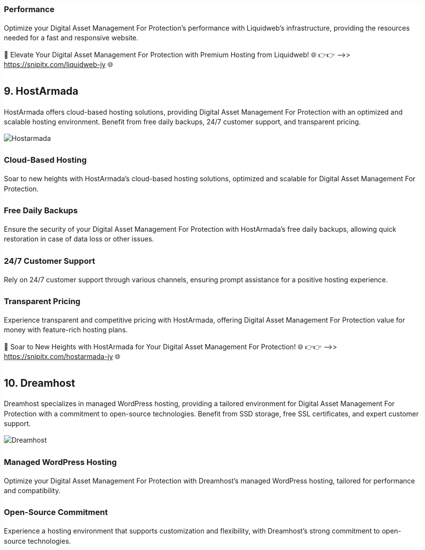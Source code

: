### Performance
Optimize your Digital Asset Management For Protection’s performance with Liquidweb’s infrastructure, providing the resources needed for a fast and responsive website.

🚀 Elevate Your Digital Asset Management For Protection with Premium Hosting from Liquidweb! 🌐
👉👉 -->> https://snipitx.com/liquidweb-jy 🌐

## 9. HostArmada

HostArmada offers cloud-based hosting solutions, providing Digital Asset Management For Protection with an optimized and scalable hosting environment. Benefit from free daily backups, 24/7 customer support, and transparent pricing.

![Hostarmada](https://i.imgur.com/KFbdf3o.jpeg "Hostarmada Hosting")

### Cloud-Based Hosting
Soar to new heights with HostArmada’s cloud-based hosting solutions, optimized and scalable for Digital Asset Management For Protection.

### Free Daily Backups
Ensure the security of your Digital Asset Management For Protection with HostArmada’s free daily backups, allowing quick restoration in case of data loss or other issues.

### 24/7 Customer Support
Rely on 24/7 customer support through various channels, ensuring prompt assistance for a positive hosting experience.

### Transparent Pricing
Experience transparent and competitive pricing with HostArmada, offering Digital Asset Management For Protection value for money with feature-rich hosting plans.

🚀 Soar to New Heights with HostArmada for Your Digital Asset Management For Protection! 🌐
👉👉 -->> https://snipitx.com/hostarmada-jy 🌐

## 10. Dreamhost

Dreamhost specializes in managed WordPress hosting, providing a tailored environment for Digital Asset Management For Protection with a commitment to open-source technologies. Benefit from SSD storage, free SSL certificates, and expert customer support.

![Dreamhost](https://i.imgur.com/rXIg8ip.jpeg "Dreamhost Hosting")

### Managed WordPress Hosting
Optimize your Digital Asset Management For Protection with Dreamhost’s managed WordPress hosting, tailored for performance and compatibility.

### Open-Source Commitment
Experience a hosting environment that supports customization and flexibility, with Dreamhost’s strong commitment to open-source technologies.
